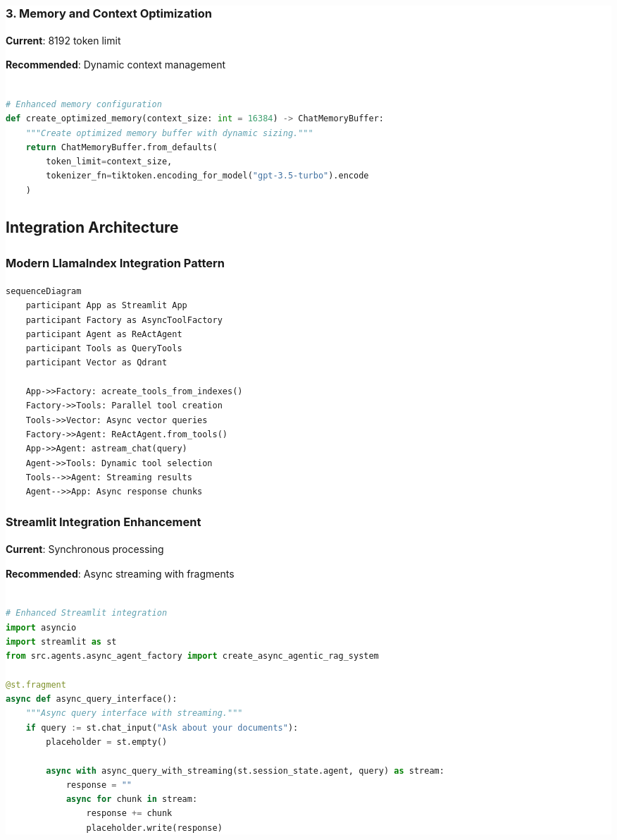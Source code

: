 ### 3. Memory and Context Optimization

**Current**: 8192 token limit

**Recommended**: Dynamic context management

```python

# Enhanced memory configuration
def create_optimized_memory(context_size: int = 16384) -> ChatMemoryBuffer:
    """Create optimized memory buffer with dynamic sizing."""
    return ChatMemoryBuffer.from_defaults(
        token_limit=context_size,
        tokenizer_fn=tiktoken.encoding_for_model("gpt-3.5-turbo").encode
    )
```

## Integration Architecture

### Modern LlamaIndex Integration Pattern

```mermaid
sequenceDiagram
    participant App as Streamlit App
    participant Factory as AsyncToolFactory  
    participant Agent as ReActAgent
    participant Tools as QueryTools
    participant Vector as Qdrant
    
    App->>Factory: acreate_tools_from_indexes()
    Factory->>Tools: Parallel tool creation
    Tools->>Vector: Async vector queries
    Factory->>Agent: ReActAgent.from_tools()
    App->>Agent: astream_chat(query)
    Agent->>Tools: Dynamic tool selection
    Tools-->>Agent: Streaming results
    Agent-->>App: Async response chunks
```

### Streamlit Integration Enhancement

**Current**: Synchronous processing

**Recommended**: Async streaming with fragments

```python

# Enhanced Streamlit integration
import asyncio
import streamlit as st
from src.agents.async_agent_factory import create_async_agentic_rag_system

@st.fragment
async def async_query_interface():
    """Async query interface with streaming."""
    if query := st.chat_input("Ask about your documents"):
        placeholder = st.empty()
        
        async with async_query_with_streaming(st.session_state.agent, query) as stream:
            response = ""
            async for chunk in stream:
                response += chunk
                placeholder.write(response)
```
